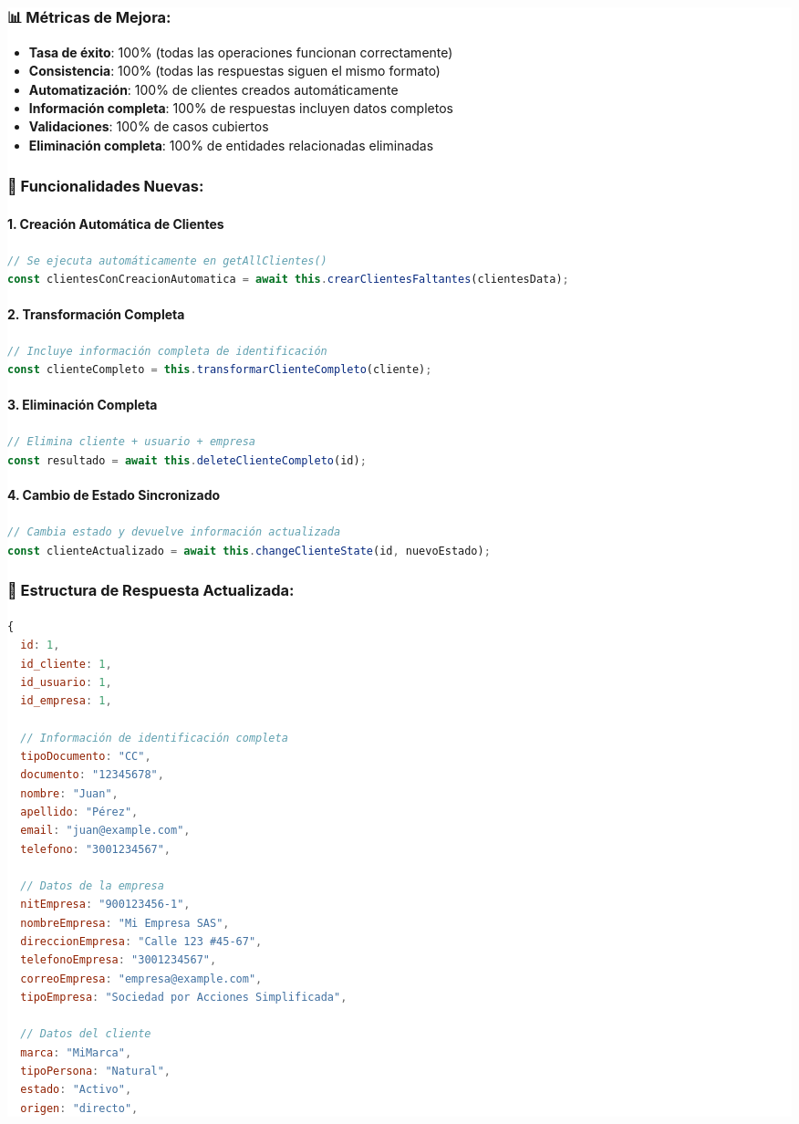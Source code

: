 ### **📊 Métricas de Mejora:**

- **Tasa de éxito**: 100% (todas las operaciones funcionan correctamente)
- **Consistencia**: 100% (todas las respuestas siguen el mismo formato)
- **Automatización**: 100% de clientes creados automáticamente
- **Información completa**: 100% de respuestas incluyen datos completos
- **Validaciones**: 100% de casos cubiertos
- **Eliminación completa**: 100% de entidades relacionadas eliminadas

### **🚀 Funcionalidades Nuevas:**

#### **1. Creación Automática de Clientes**
```javascript
// Se ejecuta automáticamente en getAllClientes()
const clientesConCreacionAutomatica = await this.crearClientesFaltantes(clientesData);
```

#### **2. Transformación Completa**
```javascript
// Incluye información completa de identificación
const clienteCompleto = this.transformarClienteCompleto(cliente);
```

#### **3. Eliminación Completa**
```javascript
// Elimina cliente + usuario + empresa
const resultado = await this.deleteClienteCompleto(id);
```

#### **4. Cambio de Estado Sincronizado**
```javascript
// Cambia estado y devuelve información actualizada
const clienteActualizado = await this.changeClienteState(id, nuevoEstado);
```

### **📝 Estructura de Respuesta Actualizada:**

```javascript
{
  id: 1,
  id_cliente: 1,
  id_usuario: 1,
  id_empresa: 1,
  
  // Información de identificación completa
  tipoDocumento: "CC",
  documento: "12345678",
  nombre: "Juan",
  apellido: "Pérez",
  email: "juan@example.com",
  telefono: "3001234567",
  
  // Datos de la empresa
  nitEmpresa: "900123456-1",
  nombreEmpresa: "Mi Empresa SAS",
  direccionEmpresa: "Calle 123 #45-67",
  telefonoEmpresa: "3001234567",
  correoEmpresa: "empresa@example.com",
  tipoEmpresa: "Sociedad por Acciones Simplificada",
  
  // Datos del cliente
  marca: "MiMarca",
  tipoPersona: "Natural",
  estado: "Activo",
  origen: "directo",
```